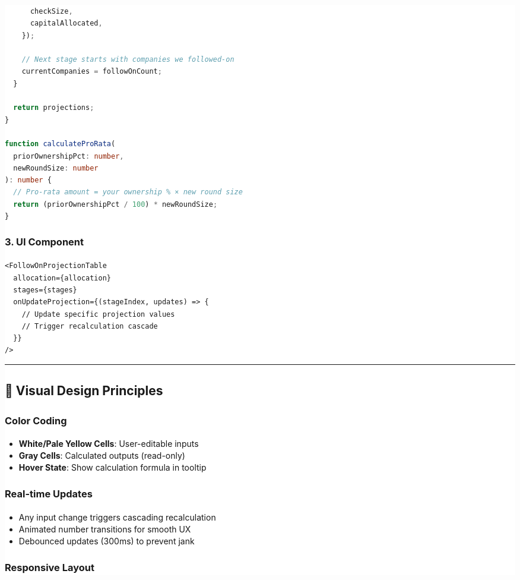 ```typescript
      checkSize,
      capitalAllocated,
    });

    // Next stage starts with companies we followed-on
    currentCompanies = followOnCount;
  }

  return projections;
}

function calculateProRata(
  priorOwnershipPct: number,
  newRoundSize: number
): number {
  // Pro-rata amount = your ownership % × new round size
  return (priorOwnershipPct / 100) * newRoundSize;
}
```

### 3. UI Component

```tsx
<FollowOnProjectionTable
  allocation={allocation}
  stages={stages}
  onUpdateProjection={(stageIndex, updates) => {
    // Update specific projection values
    // Trigger recalculation cascade
  }}
/>
```

---

## 🎨 Visual Design Principles

### Color Coding

- **White/Pale Yellow Cells**: User-editable inputs
- **Gray Cells**: Calculated outputs (read-only)
- **Hover State**: Show calculation formula in tooltip

### Real-time Updates

- Any input change triggers cascading recalculation
- Animated number transitions for smooth UX
- Debounced updates (300ms) to prevent jank

### Responsive Layout
